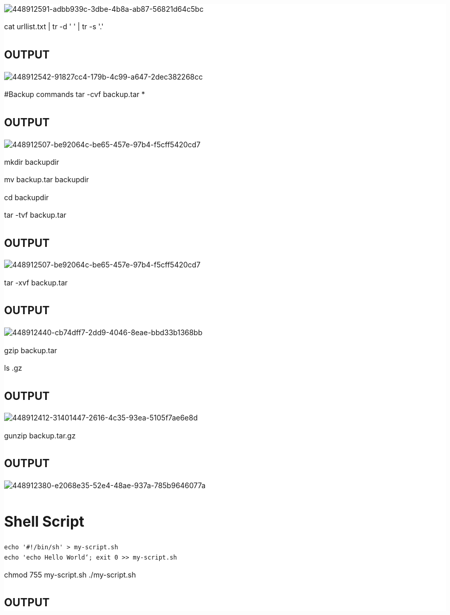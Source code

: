 <img width="636" height="129" alt="448912591-adbb939c-3dbe-4b8a-ab87-56821d64c5bc" src="https://github.com/user-attachments/assets/c1f5939e-39d5-436e-ac45-6d42a0cedc6e" />

 
cat urllist.txt | tr -d ' ' | tr -s '.'
## OUTPUT

<img width="661" height="116" alt="448912542-91827cc4-179b-4c99-a647-2dec382268cc" src="https://github.com/user-attachments/assets/7fb22fd5-81d3-42b1-8867-c958205b560b" />


#Backup commands
tar -cvf backup.tar *
## OUTPUT
<img width="869" height="509" alt="448912507-be92064c-be65-457e-97b4-f5cff5420cd7" src="https://github.com/user-attachments/assets/f94e9675-10e5-4b5d-b743-f29f322c6f24" />


mkdir backupdir
 
mv backup.tar backupdir

cd backupdir
 
tar -tvf backup.tar
## OUTPUT

<img width="869" height="509" alt="448912507-be92064c-be65-457e-97b4-f5cff5420cd7" src="https://github.com/user-attachments/assets/d251a706-b570-4458-aa6c-f111d626235c" />

tar -xvf backup.tar
## OUTPUT
<img width="751" height="496" alt="448912440-cb74dff7-2dd9-4046-8eae-bbd33b1368bb" src="https://github.com/user-attachments/assets/eeccd926-d85d-4646-a4cd-6be5cb860971" />

gzip backup.tar

ls .gz
## OUTPUT
 <img width="702" height="84" alt="448912412-31401447-2616-4c35-93ea-5105f7ae6e8d" src="https://github.com/user-attachments/assets/c9f8bc47-3f34-4433-b489-fba66e16daa5" />

gunzip backup.tar.gz
## OUTPUT
<img width="782" height="334" alt="448912380-e2068e35-52e4-48ae-937a-785b9646077a" src="https://github.com/user-attachments/assets/240eea96-0701-4445-a831-de7cb90d235f" />

 
# Shell Script
```
echo '#!/bin/sh' > my-script.sh
echo 'echo Hello World‘; exit 0 >> my-script.sh
```
chmod 755 my-script.sh
./my-script.sh
## OUTPUT

